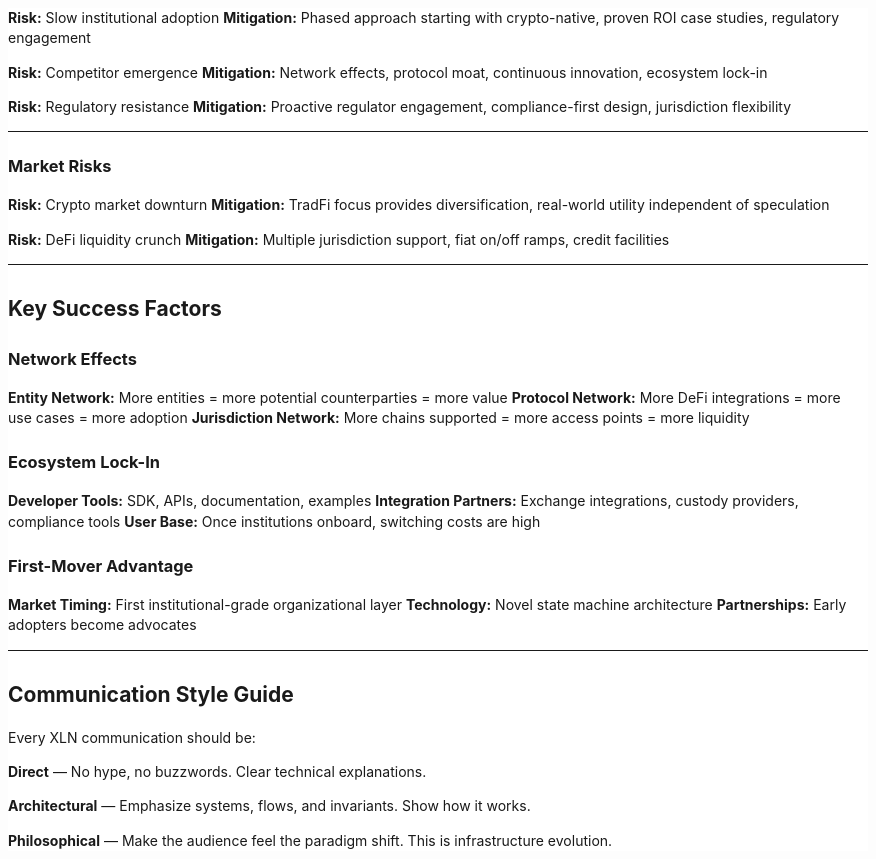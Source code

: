 **Risk:** Slow institutional adoption
**Mitigation:** Phased approach starting with crypto-native, proven ROI case studies, regulatory engagement

**Risk:** Competitor emergence
**Mitigation:** Network effects, protocol moat, continuous innovation, ecosystem lock-in

**Risk:** Regulatory resistance
**Mitigation:** Proactive regulator engagement, compliance-first design, jurisdiction flexibility

---

### Market Risks

**Risk:** Crypto market downturn
**Mitigation:** TradFi focus provides diversification, real-world utility independent of speculation

**Risk:** DeFi liquidity crunch
**Mitigation:** Multiple jurisdiction support, fiat on/off ramps, credit facilities

---

## Key Success Factors

### Network Effects

**Entity Network:** More entities = more potential counterparties = more value
**Protocol Network:** More DeFi integrations = more use cases = more adoption
**Jurisdiction Network:** More chains supported = more access points = more liquidity

### Ecosystem Lock-In

**Developer Tools:** SDK, APIs, documentation, examples
**Integration Partners:** Exchange integrations, custody providers, compliance tools
**User Base:** Once institutions onboard, switching costs are high

### First-Mover Advantage

**Market Timing:** First institutional-grade organizational layer
**Technology:** Novel state machine architecture
**Partnerships:** Early adopters become advocates

---

## Communication Style Guide

Every XLN communication should be:

**Direct** — No hype, no buzzwords. Clear technical explanations.

**Architectural** — Emphasize systems, flows, and invariants. Show how it works.

**Philosophical** — Make the audience feel the paradigm shift. This is infrastructure evolution.

